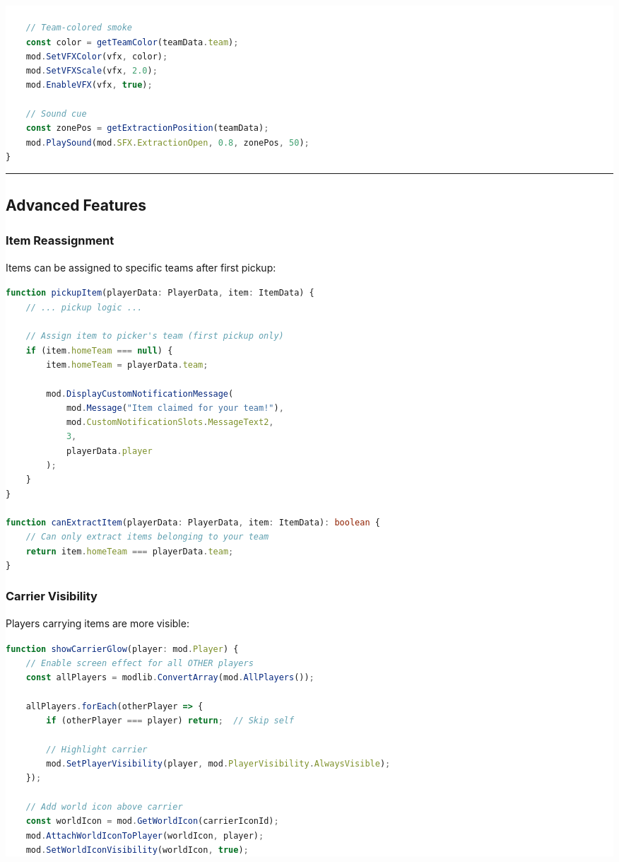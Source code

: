 ```typescript

    // Team-colored smoke
    const color = getTeamColor(teamData.team);
    mod.SetVFXColor(vfx, color);
    mod.SetVFXScale(vfx, 2.0);
    mod.EnableVFX(vfx, true);

    // Sound cue
    const zonePos = getExtractionPosition(teamData);
    mod.PlaySound(mod.SFX.ExtractionOpen, 0.8, zonePos, 50);
}
```

---

## Advanced Features

### Item Reassignment

Items can be assigned to specific teams after first pickup:

```typescript
function pickupItem(playerData: PlayerData, item: ItemData) {
    // ... pickup logic ...

    // Assign item to picker's team (first pickup only)
    if (item.homeTeam === null) {
        item.homeTeam = playerData.team;

        mod.DisplayCustomNotificationMessage(
            mod.Message("Item claimed for your team!"),
            mod.CustomNotificationSlots.MessageText2,
            3,
            playerData.player
        );
    }
}

function canExtractItem(playerData: PlayerData, item: ItemData): boolean {
    // Can only extract items belonging to your team
    return item.homeTeam === playerData.team;
}
```

### Carrier Visibility

Players carrying items are more visible:

```typescript
function showCarrierGlow(player: mod.Player) {
    // Enable screen effect for all OTHER players
    const allPlayers = modlib.ConvertArray(mod.AllPlayers());

    allPlayers.forEach(otherPlayer => {
        if (otherPlayer === player) return;  // Skip self

        // Highlight carrier
        mod.SetPlayerVisibility(player, mod.PlayerVisibility.AlwaysVisible);
    });

    // Add world icon above carrier
    const worldIcon = mod.GetWorldIcon(carrierIconId);
    mod.AttachWorldIconToPlayer(worldIcon, player);
    mod.SetWorldIconVisibility(worldIcon, true);
```